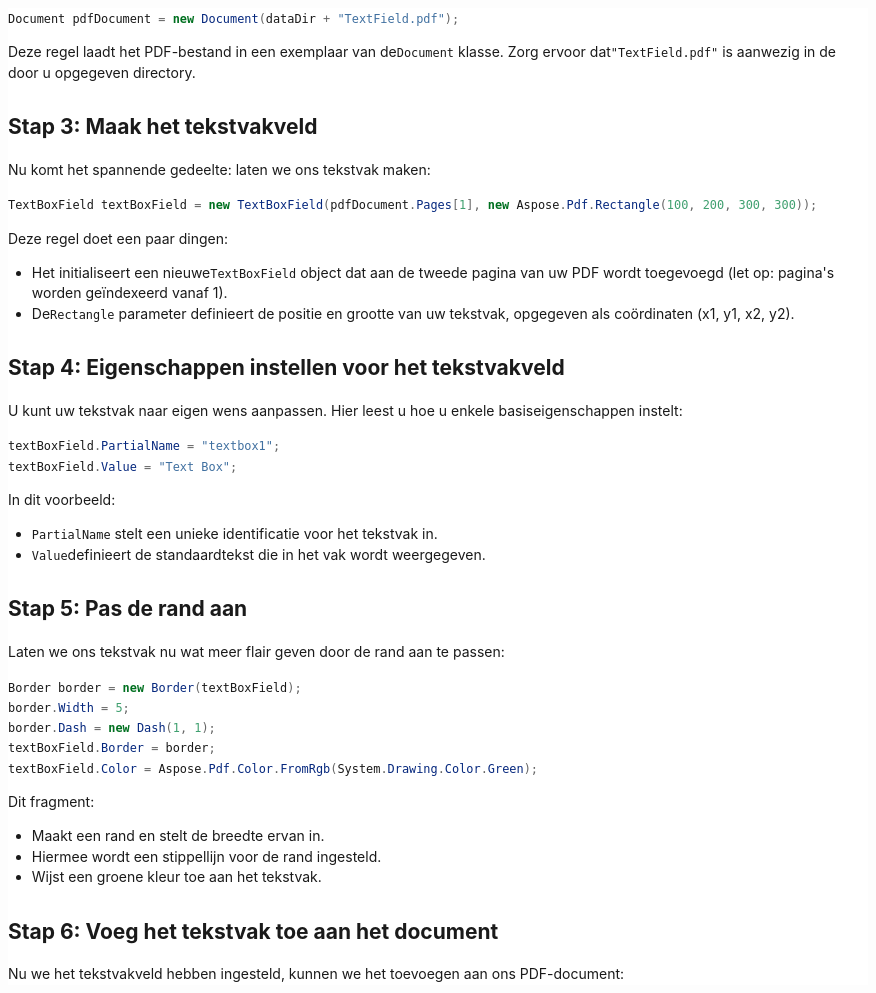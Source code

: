 ```csharp
Document pdfDocument = new Document(dataDir + "TextField.pdf");
```

 Deze regel laadt het PDF-bestand in een exemplaar van de`Document` klasse. Zorg ervoor dat`"TextField.pdf"` is aanwezig in de door u opgegeven directory.

## Stap 3: Maak het tekstvakveld

Nu komt het spannende gedeelte: laten we ons tekstvak maken:

```csharp
TextBoxField textBoxField = new TextBoxField(pdfDocument.Pages[1], new Aspose.Pdf.Rectangle(100, 200, 300, 300));
```

Deze regel doet een paar dingen:
-  Het initialiseert een nieuwe`TextBoxField` object dat aan de tweede pagina van uw PDF wordt toegevoegd (let op: pagina's worden geïndexeerd vanaf 1).
-  De`Rectangle` parameter definieert de positie en grootte van uw tekstvak, opgegeven als coördinaten (x1, y1, x2, y2).

## Stap 4: Eigenschappen instellen voor het tekstvakveld 

U kunt uw tekstvak naar eigen wens aanpassen. Hier leest u hoe u enkele basiseigenschappen instelt:

```csharp
textBoxField.PartialName = "textbox1";
textBoxField.Value = "Text Box";
```

In dit voorbeeld:
- `PartialName` stelt een unieke identificatie voor het tekstvak in.
- `Value`definieert de standaardtekst die in het vak wordt weergegeven.

## Stap 5: Pas de rand aan

Laten we ons tekstvak nu wat meer flair geven door de rand aan te passen:

```csharp
Border border = new Border(textBoxField);
border.Width = 5; 
border.Dash = new Dash(1, 1);
textBoxField.Border = border;
textBoxField.Color = Aspose.Pdf.Color.FromRgb(System.Drawing.Color.Green);
```

Dit fragment:
- Maakt een rand en stelt de breedte ervan in.
- Hiermee wordt een stippellijn voor de rand ingesteld.
- Wijst een groene kleur toe aan het tekstvak.

## Stap 6: Voeg het tekstvak toe aan het document

Nu we het tekstvakveld hebben ingesteld, kunnen we het toevoegen aan ons PDF-document:
